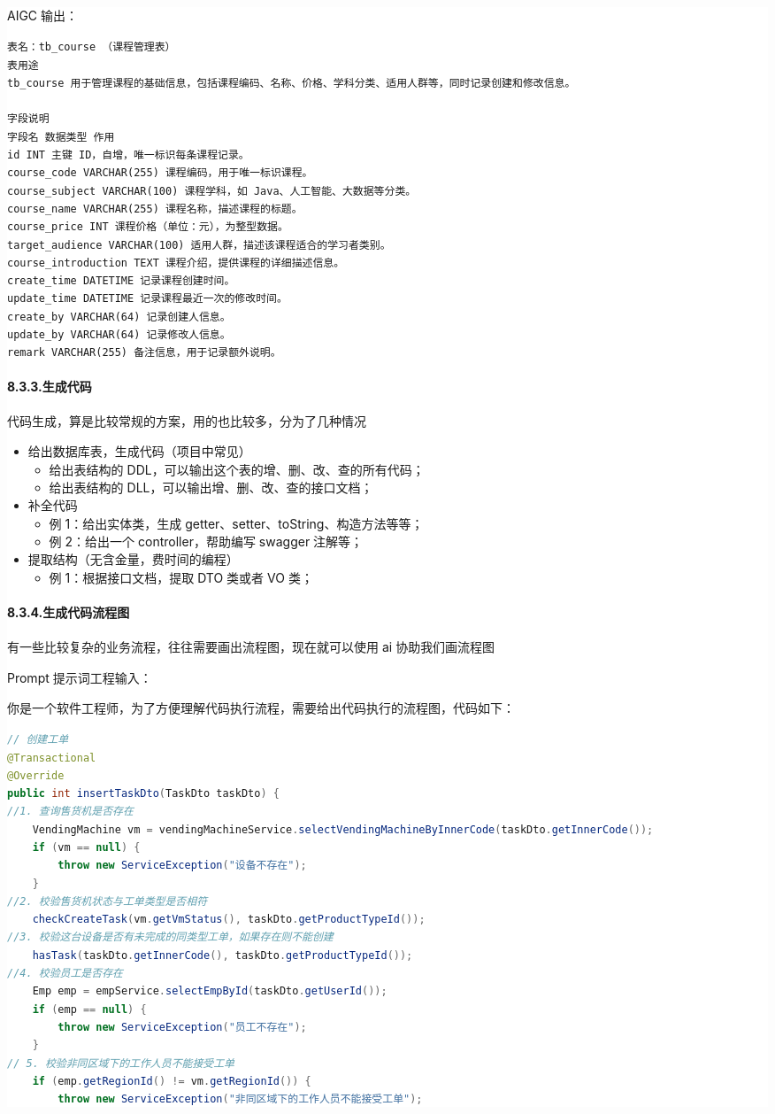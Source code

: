 AIGC 输出：

```markdown
表名：tb_course （课程管理表）
表用途
tb_course 用于管理课程的基础信息，包括课程编码、名称、价格、学科分类、适用人群等，同时记录创建和修改信息。

字段说明
字段名 数据类型 作用
id INT 主键 ID，自增，唯一标识每条课程记录。
course_code VARCHAR(255) 课程编码，用于唯一标识课程。
course_subject VARCHAR(100) 课程学科，如 Java、人工智能、大数据等分类。
course_name VARCHAR(255) 课程名称，描述课程的标题。
course_price INT 课程价格（单位：元），为整型数据。
target_audience VARCHAR(100) 适用人群，描述该课程适合的学习者类别。
course_introduction TEXT 课程介绍，提供课程的详细描述信息。
create_time DATETIME 记录课程创建时间。
update_time DATETIME 记录课程最近一次的修改时间。
create_by VARCHAR(64) 记录创建人信息。
update_by VARCHAR(64) 记录修改人信息。
remark VARCHAR(255) 备注信息，用于记录额外说明。
```

#### 8.3.3.生成代码

代码生成，算是比较常规的方案，用的也比较多，分为了几种情况

- 给出数据库表，生成代码（项目中常见）
    - 给出表结构的 DDL，可以输出这个表的增、删、改、查的所有代码；
    - 给出表结构的 DLL，可以输出增、删、改、查的接口文档；
- 补全代码
    - 例 1：给出实体类，生成 getter、setter、toString、构造方法等等；
    - 例 2：给出一个 controller，帮助编写 swagger 注解等；
- 提取结构（无含金量，费时间的编程）
    - 例 1：根据接口文档，提取 DTO 类或者 VO 类；

#### 8.3.4.生成代码流程图

有一些比较复杂的业务流程，往往需要画出流程图，现在就可以使用 ai 协助我们画流程图

Prompt 提示词工程输入：

你是一个软件工程师，为了方便理解代码执行流程，需要给出代码执行的流程图，代码如下：

```java
// 创建工单
@Transactional
@Override
public int insertTaskDto(TaskDto taskDto) {
//1. 查询售货机是否存在
    VendingMachine vm = vendingMachineService.selectVendingMachineByInnerCode(taskDto.getInnerCode());
    if (vm == null) {
        throw new ServiceException("设备不存在");
    }
//2. 校验售货机状态与工单类型是否相符
    checkCreateTask(vm.getVmStatus(), taskDto.getProductTypeId());
//3. 校验这台设备是否有未完成的同类型工单，如果存在则不能创建
    hasTask(taskDto.getInnerCode(), taskDto.getProductTypeId());
//4. 校验员工是否存在
    Emp emp = empService.selectEmpById(taskDto.getUserId());
    if (emp == null) {
        throw new ServiceException("员工不存在");
    }
// 5. 校验非同区域下的工作人员不能接受工单
    if (emp.getRegionId() != vm.getRegionId()) {
        throw new ServiceException("非同区域下的工作人员不能接受工单");
```